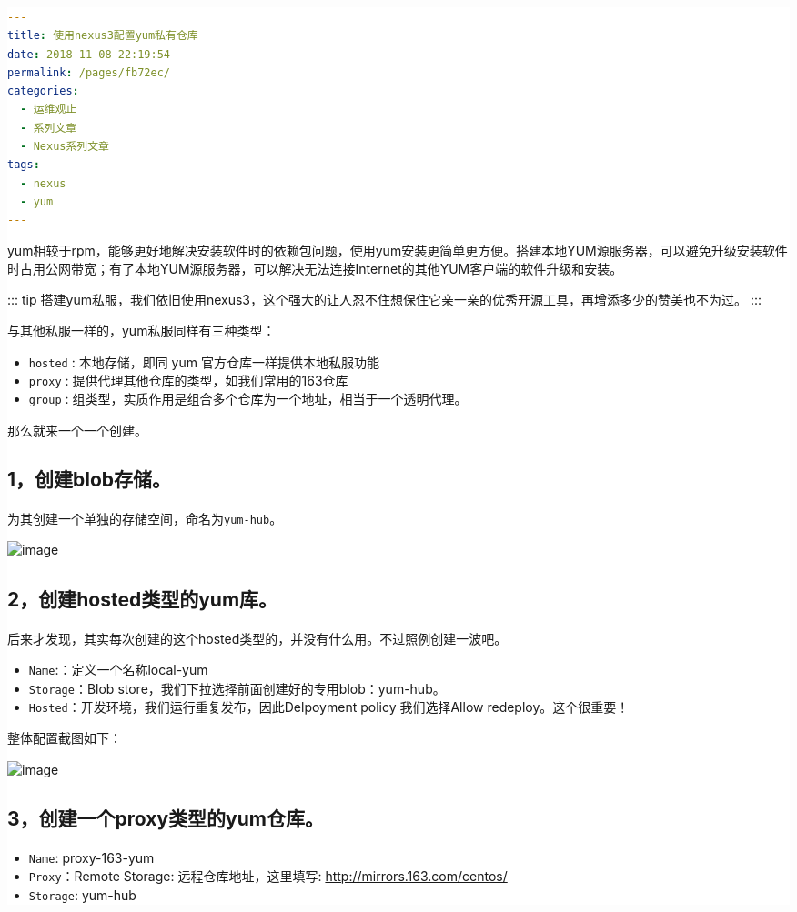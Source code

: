 ```yaml
---
title: 使用nexus3配置yum私有仓库
date: 2018-11-08 22:19:54
permalink: /pages/fb72ec/
categories:
  - 运维观止
  - 系列文章
  - Nexus系列文章
tags:
  - nexus
  - yum
---
```


yum相较于rpm，能够更好地解决安装软件时的依赖包问题，使用yum安装更简单更方便。搭建本地YUM源服务器，可以避免升级安装软件时占用公网带宽；有了本地YUM源服务器，可以解决无法连接Internet的其他YUM客户端的软件升级和安装。

::: tip
搭建yum私服，我们依旧使用nexus3，这个强大的让人忍不住想保住它亲一亲的优秀开源工具，再增添多少的赞美也不为过。
:::

与其他私服一样的，yum私服同样有三种类型：

- `hosted` : 本地存储，即同 yum 官方仓库一样提供本地私服功能
- `proxy` : 提供代理其他仓库的类型，如我们常用的163仓库
- `group` : 组类型，实质作用是组合多个仓库为一个地址，相当于一个透明代理。

那么就来一个一个创建。

## 1，创建blob存储。

为其创建一个单独的存储空间，命名为`yum-hub`。

![image](https://tvax4.sinaimg.cn/large/008k1Yt0ly1grh0v8lzrij30qt0chgr1.jpg)

## 2，创建hosted类型的yum库。

后来才发现，其实每次创建的这个hosted类型的，并没有什么用。不过照例创建一波吧。

- `Name`:：定义一个名称local-yum
- `Storage`：Blob store，我们下拉选择前面创建好的专用blob：yum-hub。
- `Hosted`：开发环境，我们运行重复发布，因此Delpoyment policy 我们选择Allow redeploy。这个很重要！

整体配置截图如下：

![image](https://tva2.sinaimg.cn/large/008k1Yt0ly1grh0vg85vdj30o10uztih.jpg)

## 3，创建一个proxy类型的yum仓库。

- `Name`: proxy-163-yum
- `Proxy`：Remote Storage: 远程仓库地址，这里填写: http://mirrors.163.com/centos/
- `Storage`: yum-hub
